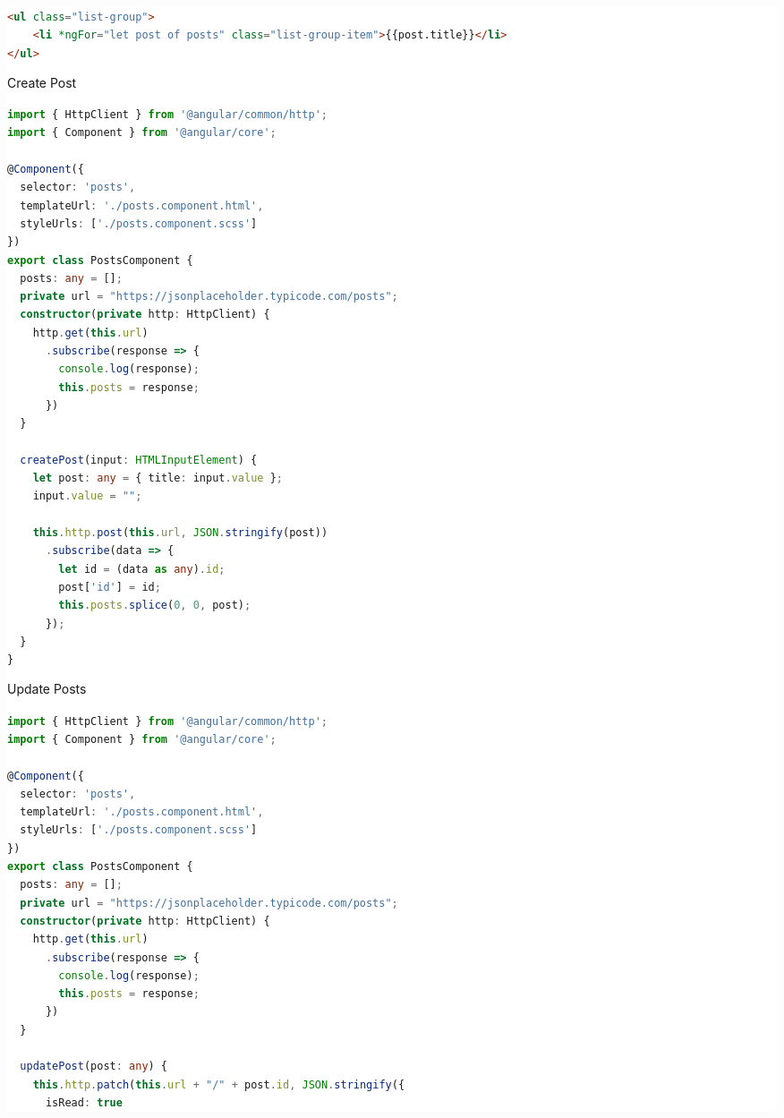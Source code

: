 ~~~html
<ul class="list-group">
    <li *ngFor="let post of posts" class="list-group-item">{{post.title}}</li>
</ul>
~~~

Create Post
~~~ts
import { HttpClient } from '@angular/common/http';
import { Component } from '@angular/core';

@Component({
  selector: 'posts',
  templateUrl: './posts.component.html',
  styleUrls: ['./posts.component.scss']
})
export class PostsComponent {
  posts: any = [];
  private url = "https://jsonplaceholder.typicode.com/posts";
  constructor(private http: HttpClient) {
    http.get(this.url)
      .subscribe(response => {
        console.log(response);
        this.posts = response;
      })
  }

  createPost(input: HTMLInputElement) {
    let post: any = { title: input.value };
    input.value = "";

    this.http.post(this.url, JSON.stringify(post))
      .subscribe(data => {
        let id = (data as any).id;
        post['id'] = id;
        this.posts.splice(0, 0, post);
      });
  }
}
~~~

Update Posts

~~~ts
import { HttpClient } from '@angular/common/http';
import { Component } from '@angular/core';

@Component({
  selector: 'posts',
  templateUrl: './posts.component.html',
  styleUrls: ['./posts.component.scss']
})
export class PostsComponent {
  posts: any = [];
  private url = "https://jsonplaceholder.typicode.com/posts";
  constructor(private http: HttpClient) {
    http.get(this.url)
      .subscribe(response => {
        console.log(response);
        this.posts = response;
      })
  }

  updatePost(post: any) {
    this.http.patch(this.url + "/" + post.id, JSON.stringify({
      isRead: true
~~~